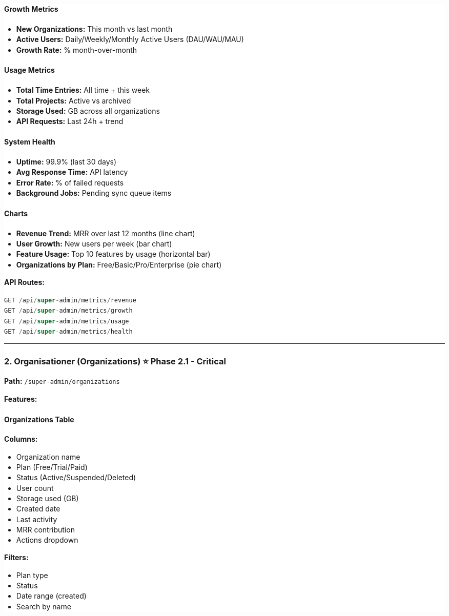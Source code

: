 #### Growth Metrics
- **New Organizations:** This month vs last month
- **Active Users:** Daily/Weekly/Monthly Active Users (DAU/WAU/MAU)
- **Growth Rate:** % month-over-month

#### Usage Metrics
- **Total Time Entries:** All time + this week
- **Total Projects:** Active vs archived
- **Storage Used:** GB across all organizations
- **API Requests:** Last 24h + trend

#### System Health
- **Uptime:** 99.9% (last 30 days)
- **Avg Response Time:** API latency
- **Error Rate:** % of failed requests
- **Background Jobs:** Pending sync queue items

#### Charts
- **Revenue Trend:** MRR over last 12 months (line chart)
- **User Growth:** New users per week (bar chart)
- **Feature Usage:** Top 10 features by usage (horizontal bar)
- **Organizations by Plan:** Free/Basic/Pro/Enterprise (pie chart)

**API Routes:**
```typescript
GET /api/super-admin/metrics/revenue
GET /api/super-admin/metrics/growth
GET /api/super-admin/metrics/usage
GET /api/super-admin/metrics/health
```

---

### 2. Organisationer (Organizations) ⭐ **Phase 2.1 - Critical**

**Path:** `/super-admin/organizations`

**Features:**

#### Organizations Table
**Columns:**
- Organization name
- Plan (Free/Trial/Paid)
- Status (Active/Suspended/Deleted)
- User count
- Storage used (GB)
- Created date
- Last activity
- MRR contribution
- Actions dropdown

**Filters:**
- Plan type
- Status
- Date range (created)
- Search by name

